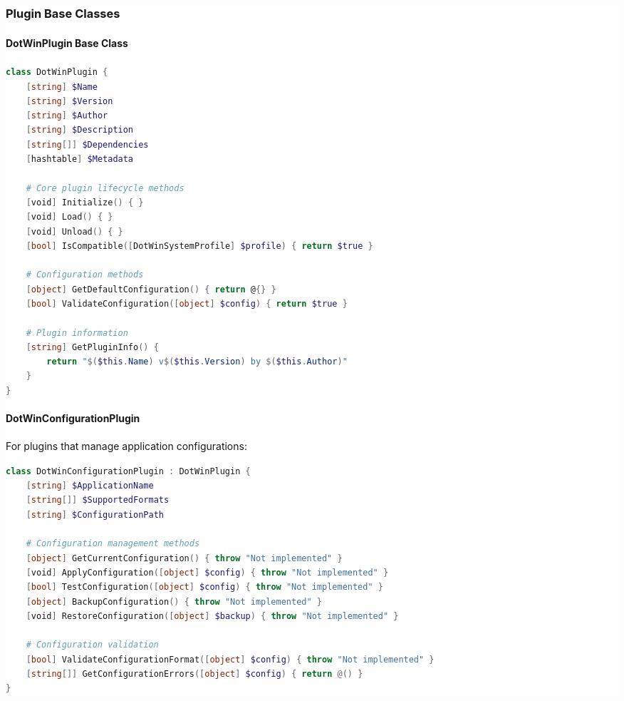 ### Plugin Base Classes

#### DotWinPlugin Base Class

```powershell
class DotWinPlugin {
    [string] $Name
    [string] $Version
    [string] $Author
    [string] $Description
    [string[]] $Dependencies
    [hashtable] $Metadata

    # Core plugin lifecycle methods
    [void] Initialize() { }
    [void] Load() { }
    [void] Unload() { }
    [bool] IsCompatible([DotWinSystemProfile] $profile) { return $true }

    # Configuration methods
    [object] GetDefaultConfiguration() { return @{} }
    [bool] ValidateConfiguration([object] $config) { return $true }

    # Plugin information
    [string] GetPluginInfo() {
        return "$($this.Name) v$($this.Version) by $($this.Author)"
    }
}
```

#### DotWinConfigurationPlugin

For plugins that manage application configurations:

```powershell
class DotWinConfigurationPlugin : DotWinPlugin {
    [string] $ApplicationName
    [string[]] $SupportedFormats
    [string] $ConfigurationPath

    # Configuration management methods
    [object] GetCurrentConfiguration() { throw "Not implemented" }
    [void] ApplyConfiguration([object] $config) { throw "Not implemented" }
    [bool] TestConfiguration([object] $config) { throw "Not implemented" }
    [object] BackupConfiguration() { throw "Not implemented" }
    [void] RestoreConfiguration([object] $backup) { throw "Not implemented" }

    # Configuration validation
    [bool] ValidateConfigurationFormat([object] $config) { throw "Not implemented" }
    [string[]] GetConfigurationErrors([object] $config) { return @() }
}
```
